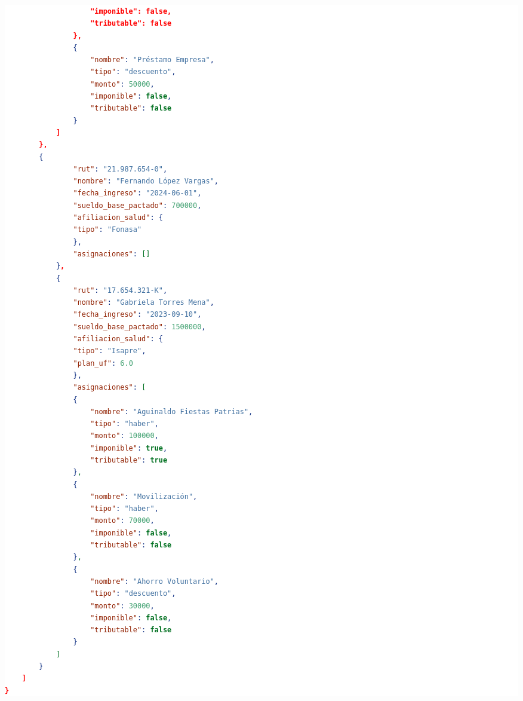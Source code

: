 ```json
                    "imponible": false,
                    "tributable": false
                },
                {
                    "nombre": "Préstamo Empresa",
                    "tipo": "descuento",
                    "monto": 50000,
                    "imponible": false,
                    "tributable": false
                }
            ]
        },
        {
                "rut": "21.987.654-0",
                "nombre": "Fernando López Vargas",
                "fecha_ingreso": "2024-06-01",
                "sueldo_base_pactado": 700000,
                "afiliacion_salud": {
                "tipo": "Fonasa"
                },
                "asignaciones": []
            },
            {
                "rut": "17.654.321-K",
                "nombre": "Gabriela Torres Mena",
                "fecha_ingreso": "2023-09-10",
                "sueldo_base_pactado": 1500000,
                "afiliacion_salud": {
                "tipo": "Isapre",
                "plan_uf": 6.0
                },
                "asignaciones": [
                {
                    "nombre": "Aguinaldo Fiestas Patrias",
                    "tipo": "haber",
                    "monto": 100000,
                    "imponible": true,
                    "tributable": true
                },
                {
                    "nombre": "Movilización",
                    "tipo": "haber",
                    "monto": 70000,
                    "imponible": false,
                    "tributable": false
                },
                {
                    "nombre": "Ahorro Voluntario",
                    "tipo": "descuento",
                    "monto": 30000,
                    "imponible": false,
                    "tributable": false
                }
            ]
        }
    ]
}
```
